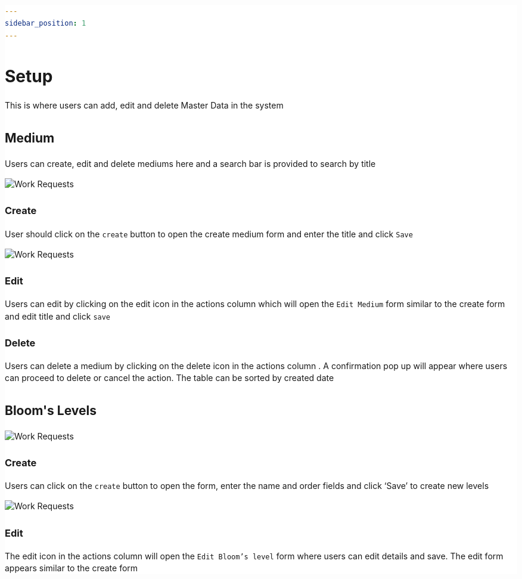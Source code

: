 ```yaml
---
sidebar_position: 1
---
```


# Setup

This is where users can add, edit and delete Master Data in the system

## Medium

Users can create, edit and delete mediums here and a search bar is provided to search by title

![Work Requests](/img/centa-26.png)

### Create

User should click on the `create` button to open the create medium form and enter the title and click `Save`

![Work Requests](/img/centa-27.png)

### Edit

Users can edit by clicking on the edit icon in the actions column which will open the `Edit Medium` form similar to the create form and edit title and click `save`

### Delete

Users can delete a medium by clicking on the delete icon in the actions column . A confirmation pop up will appear where users can proceed to delete or cancel the action. The table can be sorted by created date

## Bloom's Levels

![Work Requests](/img/centa-28.png)

### Create

Users can click on the `create` button to open the form, enter the name and order fields and click ‘Save’ to create new levels

![Work Requests](/img/centa-29.png)

### Edit

The edit icon in the actions column will open the `Edit Bloom’s level` form where users can edit details and save. The edit form appears similar to the create form

